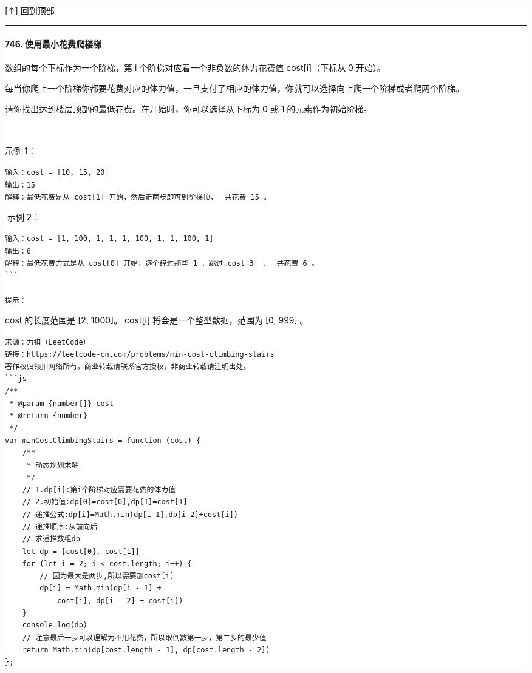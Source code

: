 [[↑] 回到顶部](#awsome-knowledge-back-end)

---

#### 746. 使用最小花费爬楼梯
数组的每个下标作为一个阶梯，第 i 个阶梯对应着一个非负数的体力花费值 cost[i]（下标从 0 开始）。

每当你爬上一个阶梯你都要花费对应的体力值，一旦支付了相应的体力值，你就可以选择向上爬一个阶梯或者爬两个阶梯。

请你找出达到楼层顶部的最低花费。在开始时，你可以选择从下标为 0 或 1 的元素作为初始阶梯。

 

示例 1：
```
输入：cost = [10, 15, 20]
输出：15
解释：最低花费是从 cost[1] 开始，然后走两步即可到阶梯顶，一共花费 15 。
```
 示例 2：
```
输入：cost = [1, 100, 1, 1, 1, 100, 1, 1, 100, 1]
输出：6
解释：最低花费方式是从 cost[0] 开始，逐个经过那些 1 ，跳过 cost[3] ，一共花费 6 。
``` 

提示：
```
cost 的长度范围是 [2, 1000]。
cost[i] 将会是一个整型数据，范围为 [0, 999] 。
```
来源：力扣（LeetCode）
链接：https://leetcode-cn.com/problems/min-cost-climbing-stairs
著作权归领扣网络所有。商业转载请联系官方授权，非商业转载请注明出处。
```js
/**
 * @param {number[]} cost
 * @return {number}
 */
var minCostClimbingStairs = function (cost) {
    /**
     * 动态规划求解
     */
    // 1.dp[i]:第i个阶梯对应需要花费的体力值
    // 2.初始值:dp[0]=cost[0],dp[1]=cost[1]
    // 递推公式:dp[i]=Math.min(dp[i-1],dp[i-2]+cost[i])
    // 递推顺序:从前向后
    // 求递推数组dp
    let dp = [cost[0], cost[1]]
    for (let i = 2; i < cost.length; i++) {
        // 因为最大是两步,所以需要加cost[i]
        dp[i] = Math.min(dp[i - 1] +
            cost[i], dp[i - 2] + cost[i])
    }
    console.log(dp)
    // 注意最后一步可以理解为不用花费，所以取倒数第一步，第二步的最少值
    return Math.min(dp[cost.length - 1], dp[cost.length - 2])
};
```

